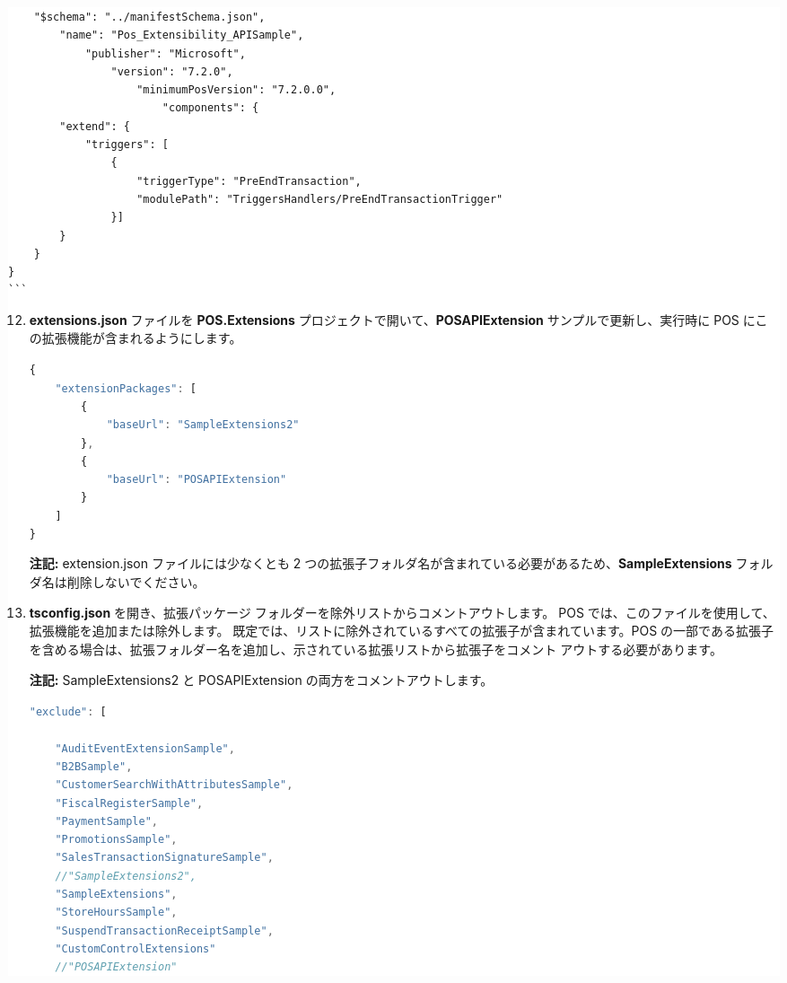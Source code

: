         "$schema": "../manifestSchema.json",
            "name": "Pos_Extensibility_APISample",
                "publisher": "Microsoft",
                    "version": "7.2.0",
                        "minimumPosVersion": "7.2.0.0",
                            "components": {
            "extend": {
                "triggers": [
                    {
                        "triggerType": "PreEndTransaction",
                        "modulePath": "TriggersHandlers/PreEndTransactionTrigger"
                    }]
            }
        }
    }
    ```
12. **extensions.json** ファイルを **POS.Extensions** プロジェクトで開いて、**POSAPIExtension** サンプルで更新し、実行時に POS にこの拡張機能が含まれるようにします。
    ```Typescript
    {
        "extensionPackages": [
            {
                "baseUrl": "SampleExtensions2"
            },
            {
                "baseUrl": "POSAPIExtension"
            }
        ]
    }
    ```
    **注記:** extension.json ファイルには少なくとも 2 つの拡張子フォルダ名が含まれている必要があるため、**SampleExtensions** フォルダ名は削除しないでください。

13. **tsconfig.json** を開き、拡張パッケージ フォルダーを除外リストからコメントアウトします。 POS では、このファイルを使用して、拡張機能を追加または除外します。 既定では、リストに除外されているすべての拡張子が含まれています。POS の一部である拡張子を含める場合は、拡張フォルダー名を追加し、示されている拡張リストから拡張子をコメント アウトする必要があります。

    **注記:** SampleExtensions2 と POSAPIExtension の両方をコメントアウトします。
    ```Typescript
    "exclude": [

        "AuditEventExtensionSample",
        "B2BSample",
        "CustomerSearchWithAttributesSample",
        "FiscalRegisterSample",
        "PaymentSample",
        "PromotionsSample",
        "SalesTransactionSignatureSample",
        //"SampleExtensions2",
        "SampleExtensions",
        "StoreHoursSample",
        "SuspendTransactionReceiptSample",
        "CustomControlExtensions"
        //"POSAPIExtension"
